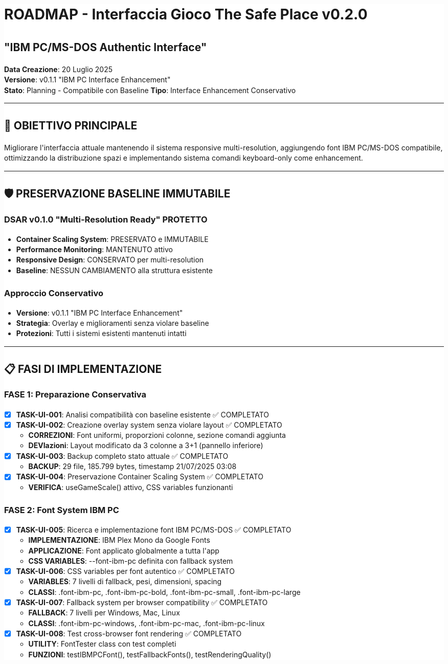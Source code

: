# ROADMAP - Interfaccia Gioco The Safe Place v0.2.0
## "IBM PC/MS-DOS Authentic Interface"

**Data Creazione**: 20 Luglio 2025  
**Versione**: v0.1.1 "IBM PC Interface Enhancement"  
**Stato**: Planning - Compatibile con Baseline
**Tipo**: Interface Enhancement Conservativo  

---

## 🎯 **OBIETTIVO PRINCIPALE**

Migliorare l'interfaccia attuale mantenendo il sistema responsive multi-resolution, aggiungendo font IBM PC/MS-DOS compatibile, ottimizzando la distribuzione spazi e implementando sistema comandi keyboard-only come enhancement.

---

## 🛡️ **PRESERVAZIONE BASELINE IMMUTABILE**

### **DSAR v0.1.0 "Multi-Resolution Ready" PROTETTO**
- **Container Scaling System**: PRESERVATO e IMMUTABILE
- **Performance Monitoring**: MANTENUTO attivo
- **Responsive Design**: CONSERVATO per multi-resolution
- **Baseline**: NESSUN CAMBIAMENTO alla struttura esistente

### **Approccio Conservativo**
- **Versione**: v0.1.1 "IBM PC Interface Enhancement"
- **Strategia**: Overlay e miglioramenti senza violare baseline
- **Protezioni**: Tutti i sistemi esistenti mantenuti intatti

---

## 📋 **FASI DI IMPLEMENTAZIONE**

### **FASE 1: Preparazione Conservativa**
- [x] **TASK-UI-001**: Analisi compatibilità con baseline esistente ✅ COMPLETATO
- [x] **TASK-UI-002**: Creazione overlay system senza violare layout ✅ COMPLETATO
  - **CORREZIONI**: Font uniformi, proporzioni colonne, sezione comandi aggiunta
  - **DEVIazioni**: Layout modificato da 3 colonne a 3+1 (pannello inferiore)
- [x] **TASK-UI-003**: Backup completo stato attuale ✅ COMPLETATO
  - **BACKUP**: 29 file, 185.799 bytes, timestamp 21/07/2025 03:08
- [x] **TASK-UI-004**: Preservazione Container Scaling System ✅ COMPLETATO
  - **VERIFICA**: useGameScale() attivo, CSS variables funzionanti

### **FASE 2: Font System IBM PC**
- [x] **TASK-UI-005**: Ricerca e implementazione font IBM PC/MS-DOS ✅ COMPLETATO
  - **IMPLEMENTAZIONE**: IBM Plex Mono da Google Fonts
  - **APPLICAZIONE**: Font applicato globalmente a tutta l'app
  - **CSS VARIABLES**: --font-ibm-pc definita con fallback system
- [x] **TASK-UI-006**: CSS variables per font autentico ✅ COMPLETATO
  - **VARIABLES**: 7 livelli di fallback, pesi, dimensioni, spacing
  - **CLASSI**: .font-ibm-pc, .font-ibm-pc-bold, .font-ibm-pc-small, .font-ibm-pc-large
- [x] **TASK-UI-007**: Fallback system per browser compatibility ✅ COMPLETATO
  - **FALLBACK**: 7 livelli per Windows, Mac, Linux
  - **CLASSI**: .font-ibm-pc-windows, .font-ibm-pc-mac, .font-ibm-pc-linux
- [x] **TASK-UI-008**: Test cross-browser font rendering ✅ COMPLETATO
  - **UTILITY**: FontTester class con test completi
  - **FUNZIONI**: testIBMPCFont(), testFallbackFonts(), testRenderingQuality()
